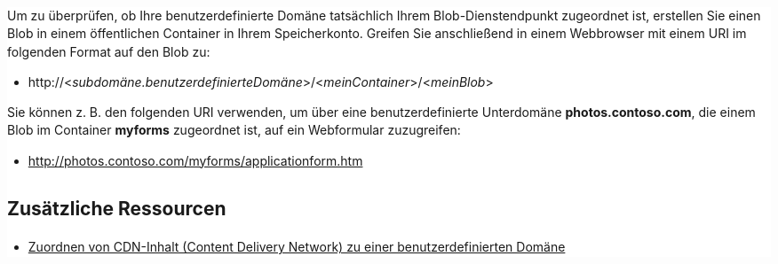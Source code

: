 Um zu überprüfen, ob Ihre benutzerdefinierte Domäne tatsächlich Ihrem Blob-Dienstendpunkt zugeordnet ist, erstellen Sie einen Blob in einem öffentlichen Container in Ihrem Speicherkonto. Greifen Sie anschließend in einem Webbrowser mit einem URI im folgenden Format auf den Blob zu:

-   http://<*subdomäne.benutzerdefinierteDomäne*>/<*meinContainer*>/<*meinBlob*>

Sie können z. B. den folgenden URI verwenden, um über eine benutzerdefinierte Unterdomäne **photos.contoso.com**, die einem Blob im Container **myforms** zugeordnet ist, auf ein Webformular zuzugreifen:

-   http://photos.contoso.com/myforms/applicationform.htm

## Zusätzliche Ressourcen

-   <a href="http://msdn.microsoft.com/library/azure/gg680307.aspx">Zuordnen von CDN-Inhalt (Content Delivery Network) zu einer benutzerdefinierten Domäne</a>
 

